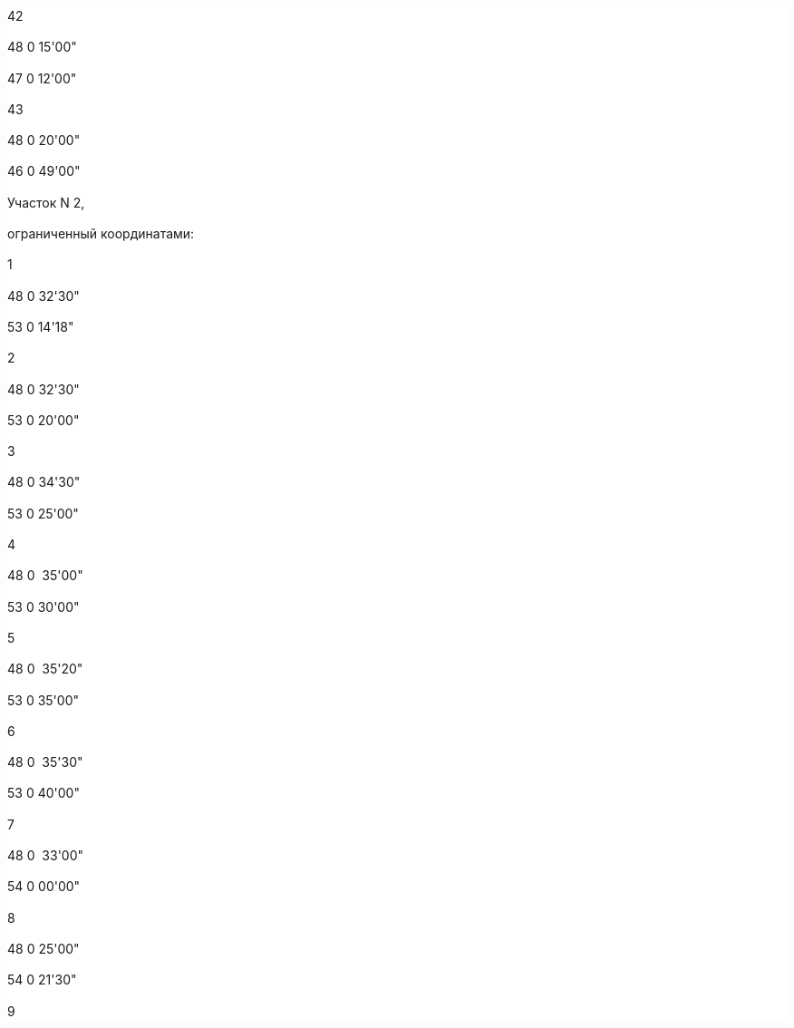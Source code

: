 42

48 0 15'00"

47 0 12'00"

43

48 0 20'00"

46 0 49'00"

Уча­сток N 2,

огра­ни­чен­ный ко­ор­ди­на­та­ми:

1

48 0 32'30"

53 0 14'18"

2

48 0 32'30"

53 0 20'00"

3

48 0 34'30"

53 0 25'00"

4

48 0  35'00"

53 0 30'00"

5

48 0  35'20"

53 0 35'00"

6

48 0  35'30"

53 0 40'00"

7

48 0  33'00"

54 0 00'00"

8

48 0 25'00"

54 0 21'30"

9
